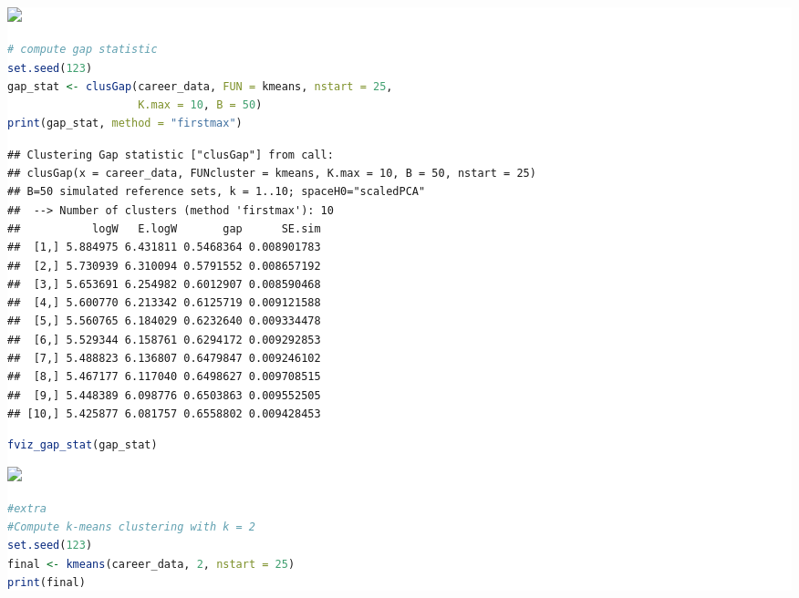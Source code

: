 ![](Cluster-Analysis-markdown_files/figure-gfm/unnamed-chunk-4-2.png)

``` r
# compute gap statistic
set.seed(123)
gap_stat <- clusGap(career_data, FUN = kmeans, nstart = 25,
                    K.max = 10, B = 50)
print(gap_stat, method = "firstmax")
```

    ## Clustering Gap statistic ["clusGap"] from call:
    ## clusGap(x = career_data, FUNcluster = kmeans, K.max = 10, B = 50, nstart = 25)
    ## B=50 simulated reference sets, k = 1..10; spaceH0="scaledPCA"
    ##  --> Number of clusters (method 'firstmax'): 10
    ##           logW   E.logW       gap      SE.sim
    ##  [1,] 5.884975 6.431811 0.5468364 0.008901783
    ##  [2,] 5.730939 6.310094 0.5791552 0.008657192
    ##  [3,] 5.653691 6.254982 0.6012907 0.008590468
    ##  [4,] 5.600770 6.213342 0.6125719 0.009121588
    ##  [5,] 5.560765 6.184029 0.6232640 0.009334478
    ##  [6,] 5.529344 6.158761 0.6294172 0.009292853
    ##  [7,] 5.488823 6.136807 0.6479847 0.009246102
    ##  [8,] 5.467177 6.117040 0.6498627 0.009708515
    ##  [9,] 5.448389 6.098776 0.6503863 0.009552505
    ## [10,] 5.425877 6.081757 0.6558802 0.009428453

``` r
fviz_gap_stat(gap_stat)
```

![](Cluster-Analysis-markdown_files/figure-gfm/unnamed-chunk-4-3.png)

``` r
#extra 
#Compute k-means clustering with k = 2
set.seed(123)
final <- kmeans(career_data, 2, nstart = 25)
print(final)
```
